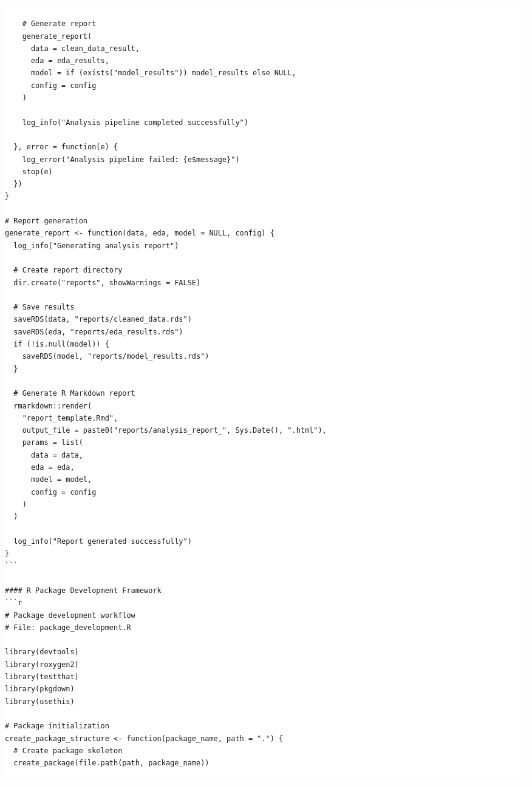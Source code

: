 ````instructions
    
    # Generate report
    generate_report(
      data = clean_data_result,
      eda = eda_results,
      model = if (exists("model_results")) model_results else NULL,
      config = config
    )
    
    log_info("Analysis pipeline completed successfully")
    
  }, error = function(e) {
    log_error("Analysis pipeline failed: {e$message}")
    stop(e)
  })
}

# Report generation
generate_report <- function(data, eda, model = NULL, config) {
  log_info("Generating analysis report")
  
  # Create report directory
  dir.create("reports", showWarnings = FALSE)
  
  # Save results
  saveRDS(data, "reports/cleaned_data.rds")
  saveRDS(eda, "reports/eda_results.rds")
  if (!is.null(model)) {
    saveRDS(model, "reports/model_results.rds")
  }
  
  # Generate R Markdown report
  rmarkdown::render(
    "report_template.Rmd",
    output_file = paste0("reports/analysis_report_", Sys.Date(), ".html"),
    params = list(
      data = data,
      eda = eda,
      model = model,
      config = config
    )
  )
  
  log_info("Report generated successfully")
}
```

#### R Package Development Framework
```r
# Package development workflow
# File: package_development.R

library(devtools)
library(roxygen2)
library(testthat)
library(pkgdown)
library(usethis)

# Package initialization
create_package_structure <- function(package_name, path = ".") {
  # Create package skeleton
  create_package(file.path(path, package_name))
  
````